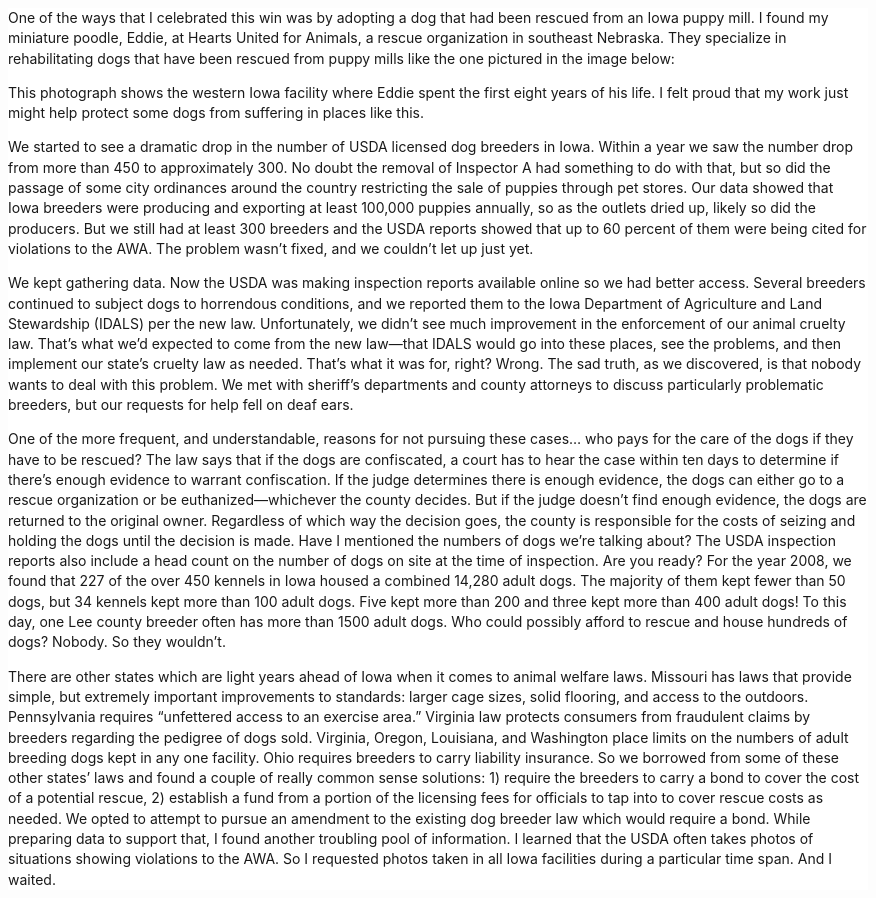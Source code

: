 One of the ways that I celebrated this win was by adopting a dog that had been rescued from an Iowa puppy mill. I found my miniature poodle, Eddie, at Hearts United for Animals, a rescue organization in southeast Nebraska. They specialize in rehabilitating dogs that have been rescued from puppy mills like the one pictured in the image below:

This photograph shows the western Iowa facility where Eddie spent the first eight years of his life. I felt proud that my work just might help protect some dogs from suffering in places like this.

We started to see a dramatic drop in the number of USDA licensed dog breeders in Iowa. Within a year we saw the number drop from more than 450 to approximately 300. No doubt the removal of Inspector A had something to do with that, but so did the passage of some city ordinances around the country restricting the sale of puppies through pet stores. Our data showed that Iowa breeders were producing and exporting at least 100,000 puppies annually, so as the outlets dried up, likely so did the producers. But we still had at least 300 breeders and the USDA reports showed that up to 60 percent of them were being cited for violations to the AWA. The problem wasn’t fixed, and we couldn’t let up just yet.

We kept gathering data. Now the USDA was making inspection reports available online so we had better access. Several breeders continued to subject dogs to horrendous conditions, and we reported them to the Iowa Department of Agriculture and Land Stewardship (IDALS) per the new law. Unfortunately, we didn’t see much improvement in the enforcement of our animal cruelty law. That’s what we’d expected to come from the new law—that IDALS would go into these places, see the problems, and then implement our state’s cruelty law as needed. That’s what it was for, right? Wrong. The sad truth, as we discovered, is that nobody wants to deal with this problem. We met with sheriff’s departments and county attorneys to discuss particularly problematic breeders, but our requests for help fell on deaf ears.

One of the more frequent, and understandable, reasons for not pursuing these cases… who pays for the care of the dogs if they have to be rescued? The law says that if the dogs are confiscated, a court has to hear the case within ten days to determine if there’s enough evidence to warrant confiscation. If the judge determines there is enough evidence, the dogs can either go to a rescue organization or be euthanized—whichever the county decides. But if the judge doesn’t find enough evidence, the dogs are returned to the original owner. Regardless of which way the decision goes, the county is responsible for the costs of seizing and holding the dogs until the decision is made. Have I mentioned the numbers of dogs we’re talking about? The USDA inspection reports also include a head count on the number of dogs on site at the time of inspection. Are you ready? For the year 2008, we found that 227 of the over 450 kennels in Iowa housed a combined 14,280 adult dogs. The majority of them kept fewer than 50 dogs, but 34 kennels kept more than 100 adult dogs. Five kept more than 200 and three kept more than 400 adult dogs! To this day, one Lee county breeder often has more than 1500 adult dogs. Who could possibly afford to rescue and house hundreds of dogs? Nobody. So they wouldn’t.

There are other states which are light years ahead of Iowa when it comes to animal welfare laws. Missouri has laws that provide simple, but extremely important improvements to standards: larger cage sizes, solid flooring, and access to the outdoors. Pennsylvania requires “unfettered access to an exercise area.” Virginia law protects consumers from fraudulent claims by breeders regarding the pedigree of dogs sold. Virginia, Oregon, Louisiana, and Washington place limits on the numbers of adult breeding dogs kept in any one facility. Ohio requires breeders to carry liability insurance. So we borrowed from some of these other states’ laws and found a couple of really common sense solutions: 1) require the breeders to carry a bond to cover the cost of a potential rescue, 2) establish a fund from a portion of the licensing fees for officials to tap into to cover rescue costs as needed. We opted to attempt to pursue an amendment to the existing dog breeder law which would require a bond. While preparing data to support that, I found another troubling pool of information. I learned that the USDA often takes photos of situations showing violations to the AWA. So I requested photos taken in all Iowa facilities during a particular time span. And I waited.
